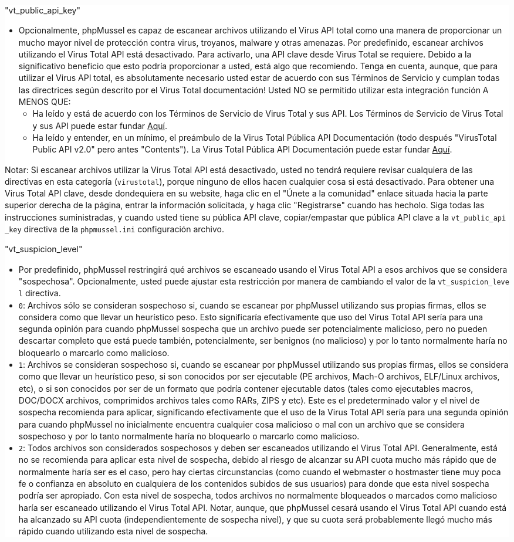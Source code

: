 "vt_public_api_key"
- Opcionalmente, phpMussel es capaz de escanear archivos utilizando el Virus API total como una manera de proporcionar un mucho mayor nivel de protección contra virus, troyanos, malware y otras amenazas. Por predefinido, escanear archivos utilizando el Virus Total API está desactivado. Para activarlo, una API clave desde Virus Total se requiere. Debido a la significativo beneficio que esto podría proporcionar a usted, está algo que recomiendo. Tenga en cuenta, aunque, que para utilizar el Virus API total, es absolutamente necesario usted estar de acuerdo con sus Términos de Servicio y cumplan todas las directrices según descrito por el Virus Total documentación! Usted NO se permitido utilizar esta integración función A MENOS QUE:
  - Ha leído y está de acuerdo con los Términos de Servicio de Virus Total y sus API. Los Términos de Servicio de Virus Total y sus API puede estar fundar [Aquí](https://www.virustotal.com/en/about/terms-of-service/).
  - Ha leído y entender, en un mínimo, el preámbulo de la Virus Total Pública API Documentación (todo después "VirusTotal Public API v2.0" pero antes "Contents"). La Virus Total Pública API Documentación puede estar fundar [Aquí](https://www.virustotal.com/en/documentation/public-api/).

Notar: Si escanear archivos utilizar la Virus Total API está desactivado, usted no tendrá requiere revisar cualquiera de las directivas en esta categoría (`virustotal`), porque ninguno de ellos hacen cualquier cosa si está desactivado. Para obtener una Virus Total API clave, desde dondequiera en su website, haga clic en el "Únete a la comunidad" enlace situada hacia la parte superior derecha de la página, entrar la información solicitada, y haga clic "Registrarse" cuando has hecholo. Siga todas las instrucciones suministradas, y cuando usted tiene su pública API clave, copiar/empastar que pública API clave a la `vt_public_api_key` directiva de la `phpmussel.ini` configuración archivo.

"vt_suspicion_level"
- Por predefinido, phpMussel restringirá qué archivos se escaneado usando el Virus Total API a esos archivos que se considera "sospechosa". Opcionalmente, usted puede ajustar esta restricción por manera de cambiando el valor de la `vt_suspicion_level` directiva.
- `0`: Archivos sólo se consideran sospechoso si, cuando se escanear por phpMussel utilizando sus propias firmas, ellos se considera como que llevar un heurístico peso. Esto significaría efectivamente que uso del Virus Total API sería para una segunda opinión para cuando phpMussel sospecha que un archivo puede ser potencialmente malicioso, pero no pueden descartar completo que está puede también, potencialmente, ser benignos (no malicioso) y por lo tanto normalmente haría no bloquearlo o marcarlo como malicioso.
- `1`: Archivos se consideran sospechoso si, cuando se escanear por phpMussel utilizando sus propias firmas, ellos se considera como que llevar un heurístico peso, si son conocidos por ser ejecutable (PE archivos, Mach-O archivos, ELF/Linux archivos, etc), o si son conocidos por ser de un formato que podría contener ejecutable datos (tales como ejecutables macros, DOC/DOCX archivos, comprimidos archivos tales como RARs, ZIPS y etc). Este es el predeterminado valor y el nivel de sospecha recomienda para aplicar, significando efectivamente que el uso de la Virus Total API sería para una segunda opinión para cuando phpMussel no inicialmente encuentra cualquier cosa malicioso o mal con un archivo que se considera sospechoso y por lo tanto normalmente haría no bloquearlo o marcarlo como malicioso.
- `2`: Todos archivos son considerados sospechosos y deben ser escaneados utilizando el Virus Total API. Generalmente, está no se recomienda para aplicar esta nivel de sospecha, debido al riesgo de alcanzar su API cuota mucho más rápido que de normalmente haría ser es el caso, pero hay ciertas circunstancias (como cuando el webmaster o hostmaster tiene muy poca fe o confianza en absoluto en cualquiera de los contenidos subidos de sus usuarios) para donde que esta nivel sospecha podría ser apropiado. Con esta nivel de sospecha, todos archivos no normalmente bloqueados o marcados como malicioso haría ser escaneado utilizando el Virus Total API. Notar, aunque, que phpMussel cesará usando el Virus Total API cuando está ha alcanzado su API cuota (independientemente de sospecha nivel), y que su cuota será probablemente llegó mucho más rápido cuando utilizando esta nivel de sospecha.
